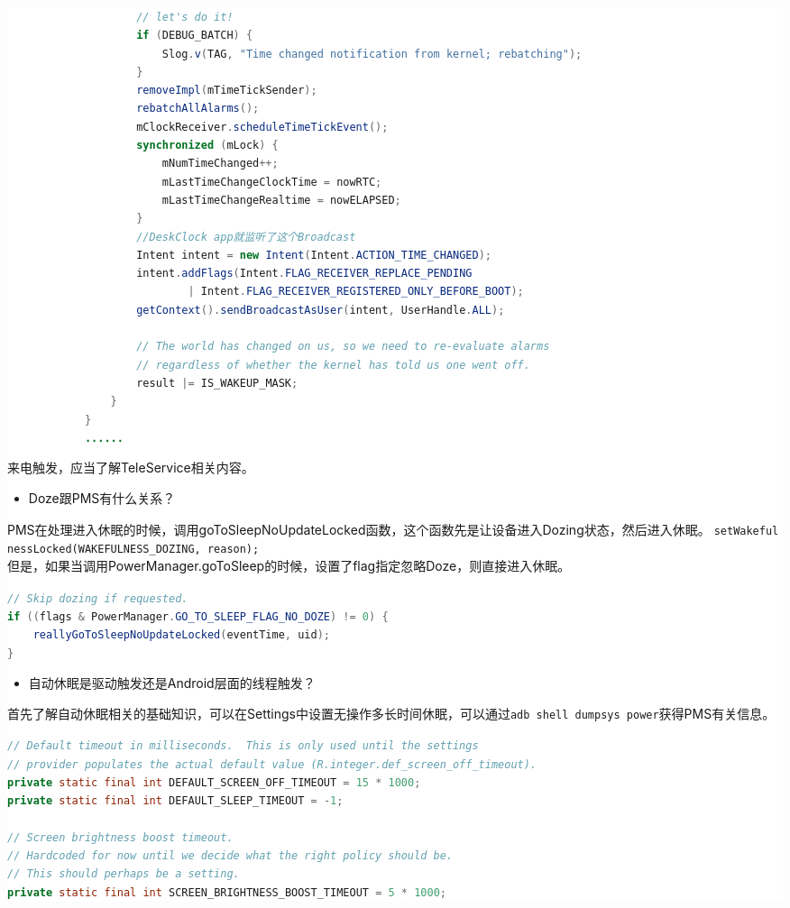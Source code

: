 ```java
                    // let's do it!
                    if (DEBUG_BATCH) {
                        Slog.v(TAG, "Time changed notification from kernel; rebatching");
                    }
                    removeImpl(mTimeTickSender);
                    rebatchAllAlarms();
                    mClockReceiver.scheduleTimeTickEvent();
                    synchronized (mLock) {
                        mNumTimeChanged++;
                        mLastTimeChangeClockTime = nowRTC;
                        mLastTimeChangeRealtime = nowELAPSED;
                    }
                    //DeskClock app就监听了这个Broadcast
                    Intent intent = new Intent(Intent.ACTION_TIME_CHANGED);
                    intent.addFlags(Intent.FLAG_RECEIVER_REPLACE_PENDING
                            | Intent.FLAG_RECEIVER_REGISTERED_ONLY_BEFORE_BOOT);
                    getContext().sendBroadcastAsUser(intent, UserHandle.ALL);

                    // The world has changed on us, so we need to re-evaluate alarms
                    // regardless of whether the kernel has told us one went off.
                    result |= IS_WAKEUP_MASK;
                }
            }
            ......
```

来电触发，应当了解TeleService相关内容。

- Doze跟PMS有什么关系？

PMS在处理进入休眠的时候，调用goToSleepNoUpdateLocked函数，这个函数先是让设备进入Dozing状态，然后进入休眠。
`setWakefulnessLocked(WAKEFULNESS_DOZING, reason);`  
但是，如果当调用PowerManager.goToSleep的时候，设置了flag指定忽略Doze，则直接进入休眠。

```java
// Skip dozing if requested.
if ((flags & PowerManager.GO_TO_SLEEP_FLAG_NO_DOZE) != 0) {
    reallyGoToSleepNoUpdateLocked(eventTime, uid);
}
```

- 自动休眠是驱动触发还是Android层面的线程触发？

首先了解自动休眠相关的基础知识，可以在Settings中设置无操作多长时间休眠，可以通过`adb shell dumpsys power`获得PMS有关信息。  

```java
// Default timeout in milliseconds.  This is only used until the settings
// provider populates the actual default value (R.integer.def_screen_off_timeout).
private static final int DEFAULT_SCREEN_OFF_TIMEOUT = 15 * 1000;
private static final int DEFAULT_SLEEP_TIMEOUT = -1;

// Screen brightness boost timeout.
// Hardcoded for now until we decide what the right policy should be.
// This should perhaps be a setting.
private static final int SCREEN_BRIGHTNESS_BOOST_TIMEOUT = 5 * 1000;
```
